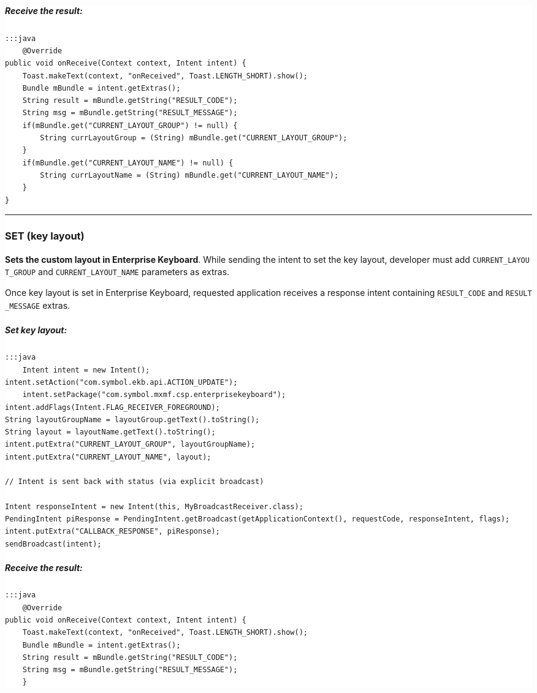 ##### Receive the result:
	:::java
		@Override
	public void onReceive(Context context, Intent intent) {
	    Toast.makeText(context, "onReceived", Toast.LENGTH_SHORT).show();
	    Bundle mBundle = intent.getExtras();
	    String result = mBundle.getString("RESULT_CODE");
	    String msg = mBundle.getString("RESULT_MESSAGE");
	    if(mBundle.get("CURRENT_LAYOUT_GROUP") != null) {
	        String currLayoutGroup = (String) mBundle.get("CURRENT_LAYOUT_GROUP");
	    }
	    if(mBundle.get("CURRENT_LAYOUT_NAME") != null) {
	        String currLayoutName = (String) mBundle.get("CURRENT_LAYOUT_NAME");
	    }
	}

_____

### SET (key layout)
**Sets the custom layout in Enterprise Keyboard**. While sending the intent to set the key layout, developer must add `CURRENT_LAYOUT_GROUP` and `CURRENT_LAYOUT_NAME` parameters as extras.

Once key layout is set in Enterprise Keyboard, requested application receives a response intent containing  `RESULT_CODE` and `RESULT_MESSAGE` extras.

##### Set key layout:
	:::java
		Intent intent = new Intent();
	intent.setAction("com.symbol.ekb.api.ACTION_UPDATE");
		intent.setPackage("com.symbol.mxmf.csp.enterprisekeyboard");
	intent.addFlags(Intent.FLAG_RECEIVER_FOREGROUND);
	String layoutGroupName = layoutGroup.getText().toString();
	String layout = layoutName.getText().toString();
	intent.putExtra("CURRENT_LAYOUT_GROUP", layoutGroupName);
	intent.putExtra("CURRENT_LAYOUT_NAME", layout);

	// Intent is sent back with status (via explicit broadcast)

	Intent responseIntent = new Intent(this, MyBroadcastReceiver.class);
	PendingIntent piResponse = PendingIntent.getBroadcast(getApplicationContext(), requestCode, responseIntent, flags);
	intent.putExtra("CALLBACK_RESPONSE", piResponse);
	sendBroadcast(intent);
 
##### Receive the result:
	:::java
		@Override
	public void onReceive(Context context, Intent intent) {
	    Toast.makeText(context, "onReceived", Toast.LENGTH_SHORT).show();
	    Bundle mBundle = intent.getExtras();
	    String result = mBundle.getString("RESULT_CODE");
	    String msg = mBundle.getString("RESULT_MESSAGE");    
		}
	   